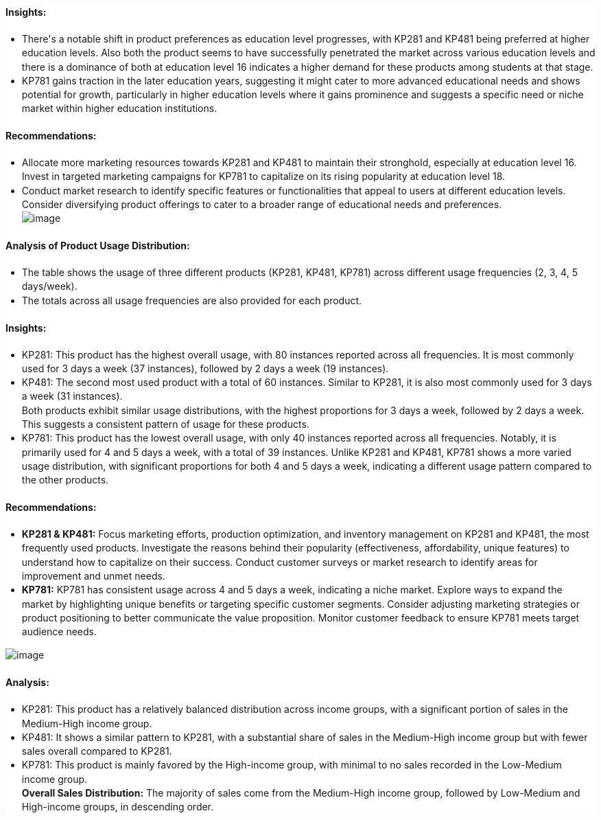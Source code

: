 #### Insights:<br>
- There's a notable shift in product preferences as education level progresses, with KP281 and KP481 being preferred at higher education levels. Also both the product seems to have successfully penetrated the market across various education levels and there is a dominance of both at education level 16 indicates a higher demand for these products among students at that stage.<br>
- KP781 gains traction in the later education years, suggesting it might cater to more advanced educational needs and shows potential for growth, particularly in higher education levels where it gains prominence and suggests a specific need or niche market within higher education institutions.

#### Recommendations:<br>
- Allocate more marketing resources towards KP281 and KP481 to maintain their stronghold, especially at education level 16. Invest in targeted marketing campaigns for KP781 to capitalize on its rising popularity at education level 18. <br>
- Conduct market research to identify specific features or functionalities that appeal to users at different education levels. Consider diversifying product offerings to cater to a broader range of educational needs and preferences.<br>
![image](https://github.com/IshanSarkar/Wellness-and-Fitness-Equipment-Manufacturing-Company/assets/160044904/b3bb7317-8738-4c34-9f16-408503f25236)<br>
#### Analysis of Product Usage Distribution:<br>
- The table shows the usage of three different products (KP281, KP481, KP781) across different usage frequencies (2, 3, 4, 5 days/week).<br>
- The totals across all usage frequencies are also provided for each product.<br>

#### Insights:
- KP281: This product has the highest overall usage, with 80 instances reported across all frequencies. It is most commonly used for 3 days a week (37 instances), followed by 2 days a week (19 instances).<br>
- KP481: The second most used product with a total of 60 instances. Similar to KP281, it is also most commonly used for 3 days a week (31 instances).<br>
Both products exhibit similar usage distributions, with the highest proportions for 3 days a week, followed by 2 days a week. This suggests a consistent pattern of usage for these products.<br>
- KP781: This product has the lowest overall usage, with only 40 instances reported across all frequencies. Notably, it is primarily used for 4 and 5 days a week, with a total of 39 instances. Unlike KP281 and KP481, KP781 shows a more varied usage distribution, with significant proportions for both 4 and 5 days a week, indicating a different usage pattern compared to the other products.<br>

#### Recommendations:<br>
- **KP281 & KP481:** Focus marketing efforts, production optimization, and inventory management on KP281 and KP481, the most frequently used products. Investigate the reasons behind their popularity (effectiveness, affordability, unique features) to understand how to capitalize on their success. Conduct customer surveys or market research to identify areas for improvement and unmet needs.<br>
- **KP781:** KP781 has consistent usage across 4 and 5 days a week, indicating a niche market. Explore ways to expand the market by highlighting unique benefits or targeting specific customer segments. Consider adjusting marketing strategies or product positioning to better communicate the value proposition. Monitor customer feedback to ensure KP781 meets target audience needs.

![image](https://github.com/IshanSarkar/Wellness-and-Fitness-Equipment-Manufacturing-Company/assets/160044904/2f6369ff-1970-426a-980a-029001f7ba07)<br>
#### Analysis:
- KP281: This product has a relatively balanced distribution across income groups, with a significant portion of sales in the Medium-High income group.<br>
- KP481: It shows a similar pattern to KP281, with a substantial share of sales in the Medium-High income group but with fewer sales overall compared to KP281.<br>
- KP781: This product is mainly favored by the High-income group, with minimal to no sales recorded in the Low-Medium income group.<br>
**Overall Sales Distribution:** The majority of sales come from the Medium-High income group, followed by Low-Medium and High-income groups, in descending order.<br>
